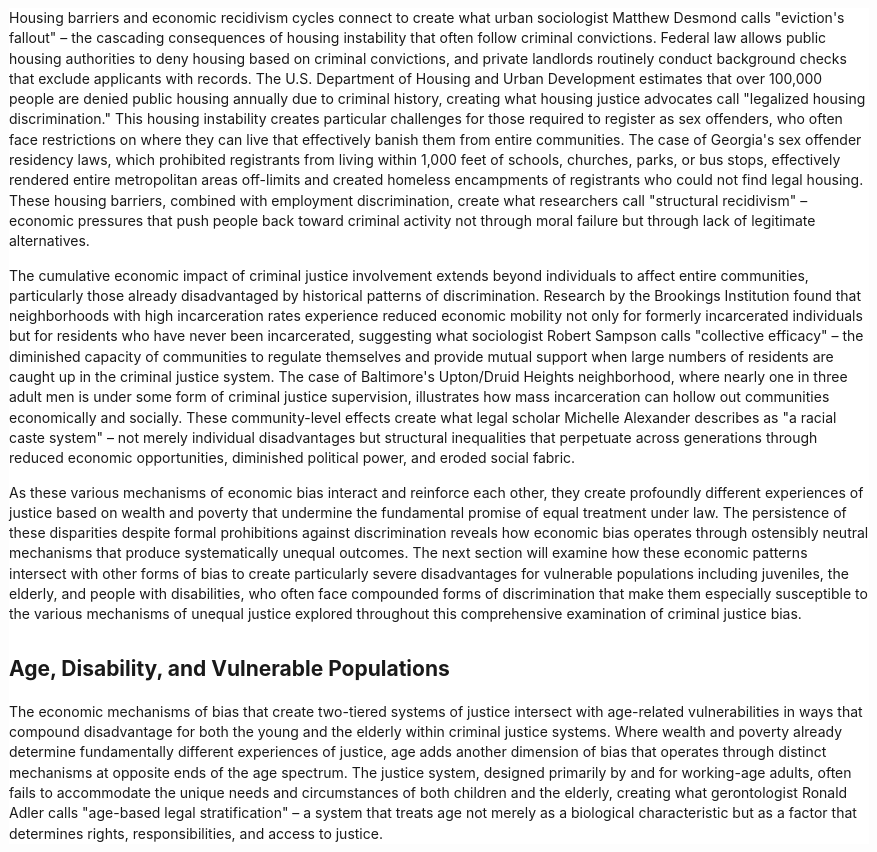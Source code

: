 Housing barriers and economic recidivism cycles connect to create what urban sociologist Matthew Desmond calls "eviction's fallout" – the cascading consequences of housing instability that often follow criminal convictions. Federal law allows public housing authorities to deny housing based on criminal convictions, and private landlords routinely conduct background checks that exclude applicants with records. The U.S. Department of Housing and Urban Development estimates that over 100,000 people are denied public housing annually due to criminal history, creating what housing justice advocates call "legalized housing discrimination." This housing instability creates particular challenges for those required to register as sex offenders, who often face restrictions on where they can live that effectively banish them from entire communities. The case of Georgia's sex offender residency laws, which prohibited registrants from living within 1,000 feet of schools, churches, parks, or bus stops, effectively rendered entire metropolitan areas off-limits and created homeless encampments of registrants who could not find legal housing. These housing barriers, combined with employment discrimination, create what researchers call "structural recidivism" – economic pressures that push people back toward criminal activity not through moral failure but through lack of legitimate alternatives.

The cumulative economic impact of criminal justice involvement extends beyond individuals to affect entire communities, particularly those already disadvantaged by historical patterns of discrimination. Research by the Brookings Institution found that neighborhoods with high incarceration rates experience reduced economic mobility not only for formerly incarcerated individuals but for residents who have never been incarcerated, suggesting what sociologist Robert Sampson calls "collective efficacy" – the diminished capacity of communities to regulate themselves and provide mutual support when large numbers of residents are caught up in the criminal justice system. The case of Baltimore's Upton/Druid Heights neighborhood, where nearly one in three adult men is under some form of criminal justice supervision, illustrates how mass incarceration can hollow out communities economically and socially. These community-level effects create what legal scholar Michelle Alexander describes as "a racial caste system" – not merely individual disadvantages but structural inequalities that perpetuate across generations through reduced economic opportunities, diminished political power, and eroded social fabric.

As these various mechanisms of economic bias interact and reinforce each other, they create profoundly different experiences of justice based on wealth and poverty that undermine the fundamental promise of equal treatment under law. The persistence of these disparities despite formal prohibitions against discrimination reveals how economic bias operates through ostensibly neutral mechanisms that produce systematically unequal outcomes. The next section will examine how these economic patterns intersect with other forms of bias to create particularly severe disadvantages for vulnerable populations including juveniles, the elderly, and people with disabilities, who often face compounded forms of discrimination that make them especially susceptible to the various mechanisms of unequal justice explored throughout this comprehensive examination of criminal justice bias.

## Age, Disability, and Vulnerable Populations

The economic mechanisms of bias that create two-tiered systems of justice intersect with age-related vulnerabilities in ways that compound disadvantage for both the young and the elderly within criminal justice systems. Where wealth and poverty already determine fundamentally different experiences of justice, age adds another dimension of bias that operates through distinct mechanisms at opposite ends of the age spectrum. The justice system, designed primarily by and for working-age adults, often fails to accommodate the unique needs and circumstances of both children and the elderly, creating what gerontologist Ronald Adler calls "age-based legal stratification" – a system that treats age not merely as a biological characteristic but as a factor that determines rights, responsibilities, and access to justice.

